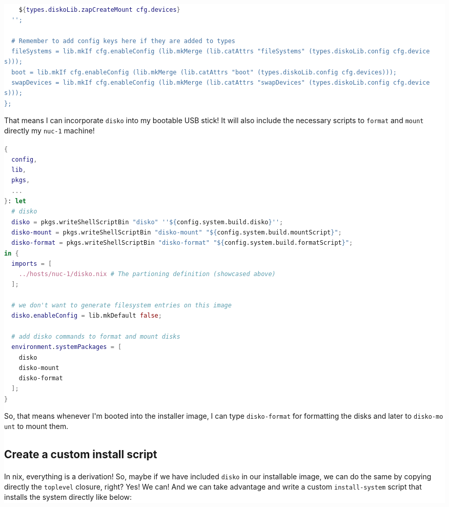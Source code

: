 ```nix
    ${types.diskoLib.zapCreateMount cfg.devices}
  '';

  # Remember to add config keys here if they are added to types
  fileSystems = lib.mkIf cfg.enableConfig (lib.mkMerge (lib.catAttrs "fileSystems" (types.diskoLib.config cfg.devices)));
  boot = lib.mkIf cfg.enableConfig (lib.mkMerge (lib.catAttrs "boot" (types.diskoLib.config cfg.devices)));
  swapDevices = lib.mkIf cfg.enableConfig (lib.mkMerge (lib.catAttrs "swapDevices" (types.diskoLib.config cfg.devices)));
};
```

That means I can incorporate `disko` into my bootable USB stick! It will also include the necessary scripts to `format` and `mount` directly my `nuc-1` machine!

```nix
{
  config,
  lib,
  pkgs,
  ...
}: let
  # disko
  disko = pkgs.writeShellScriptBin "disko" ''${config.system.build.disko}'';
  disko-mount = pkgs.writeShellScriptBin "disko-mount" "${config.system.build.mountScript}";
  disko-format = pkgs.writeShellScriptBin "disko-format" "${config.system.build.formatScript}";
in {
  imports = [
    ../hosts/nuc-1/disko.nix # The partioning definition (showcased above)
  ];

  # we don't want to generate filesystem entries on this image
  disko.enableConfig = lib.mkDefault false;

  # add disko commands to format and mount disks
  environment.systemPackages = [
    disko
    disko-mount
    disko-format
  ];
}
```

So, that means whenever I'm booted into the installer image, I can type `disko-format` for formatting the disks and later to `disko-mount` to mount them.

## Create a custom install script

In nix, everything is a derivation! So, maybe if we have included `disko` in our installable image, we can do the same by copying directly the `toplevel` closure, right? Yes! We can! And we can take advantage and write a custom `install-system` script that installs the system directly like below:
